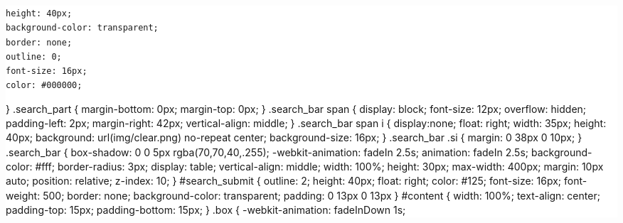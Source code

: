 	height: 40px;
	background-color: transparent;
	border: none;
	outline: 0;
	font-size: 16px;
	color: #000000;
}
.search_part {
	margin-bottom: 0px;
	margin-top: 0px;
}
.search_bar span {
	display: block;
	font-size: 12px;
	overflow: hidden;
	padding-left: 2px;
	margin-right: 42px;
	vertical-align: middle;
}
.search_bar span i {
	display:none;
	float: right;
	width: 35px;
	height: 40px;
	background: url(img/clear.png) no-repeat center;
	background-size: 16px;
}
.search_bar .si {
	margin: 0 38px 0 10px;
}
.search_bar {
	box-shadow: 0 0 5px rgba(70,70,40,.255);
	-webkit-animation: fadeIn 2.5s;
	animation: fadeIn 2.5s;
	background-color: #fff;
	border-radius: 3px;
	display: table;
	vertical-align: middle;
	width: 100%;
	height: 30px;
	max-width: 400px;
	margin: 10px auto;
	position: relative;
	z-index: 10;
}
#search_submit {
	outline: 2;
	height: 40px;
	float: right;
	color: #125;
	font-size: 16px;
	font-weight: 500;
	border: none;
	background-color: transparent;
	padding: 0 13px 0 13px
}
#content {
	width: 100%;
	text-align: center;
	padding-top: 15px;
	padding-bottom: 15px;
}
.box {
	-webkit-animation: fadeInDown 1s;